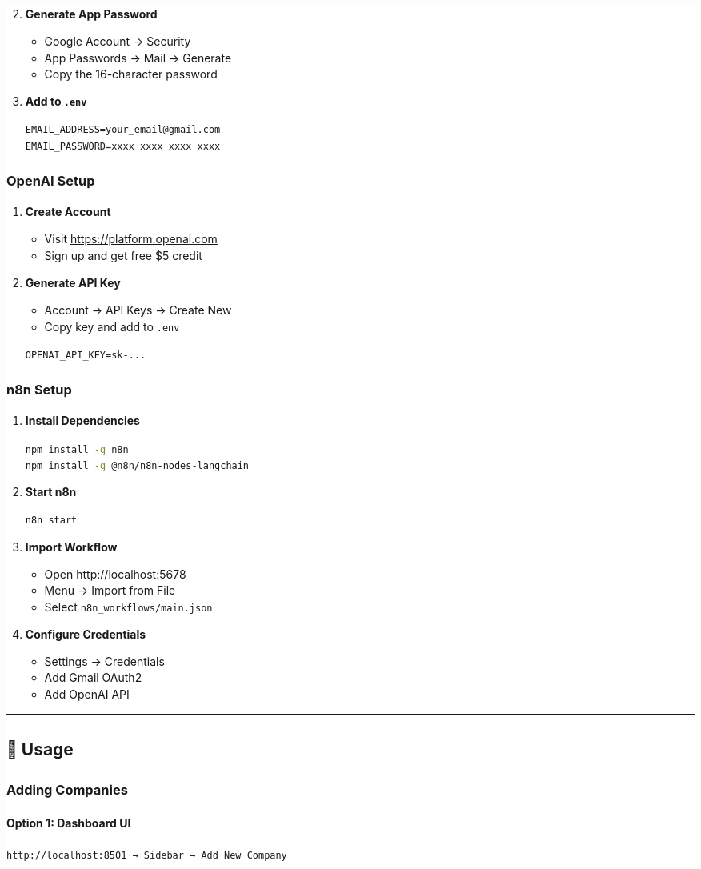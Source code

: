 2. **Generate App Password**
   - Google Account → Security
   - App Passwords → Mail → Generate
   - Copy the 16-character password

3. **Add to `.env`**
   ```env
   EMAIL_ADDRESS=your_email@gmail.com
   EMAIL_PASSWORD=xxxx xxxx xxxx xxxx
   ```

### OpenAI Setup

1. **Create Account**
   - Visit https://platform.openai.com
   - Sign up and get free $5 credit

2. **Generate API Key**
   - Account → API Keys → Create New
   - Copy key and add to `.env`

   ```env
   OPENAI_API_KEY=sk-...
   ```

### n8n Setup

1. **Install Dependencies**
   ```bash
   npm install -g n8n
   npm install -g @n8n/n8n-nodes-langchain
   ```

2. **Start n8n**
   ```bash
   n8n start
   ```

3. **Import Workflow**
   - Open http://localhost:5678
   - Menu → Import from File
   - Select `n8n_workflows/main.json`

4. **Configure Credentials**
   - Settings → Credentials
   - Add Gmail OAuth2
   - Add OpenAI API

---

## 📖 Usage

### Adding Companies

#### Option 1: Dashboard UI
```
http://localhost:8501 → Sidebar → Add New Company
```
